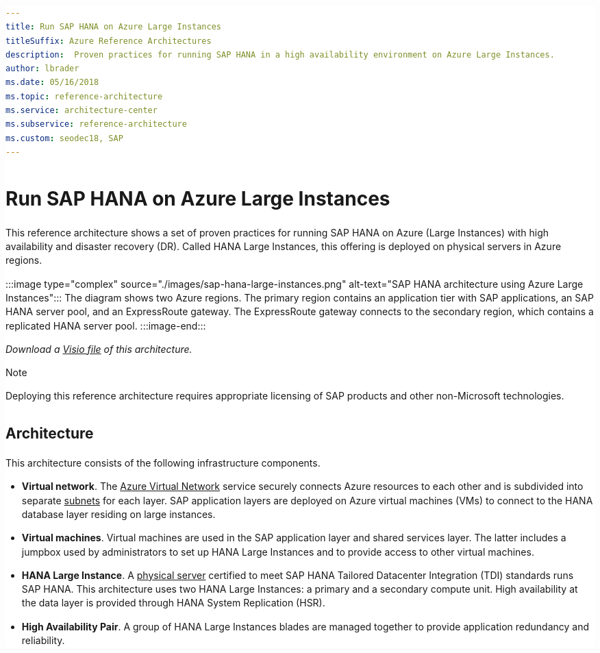 ```yaml
---
title: Run SAP HANA on Azure Large Instances
titleSuffix: Azure Reference Architectures
description:  Proven practices for running SAP HANA in a high availability environment on Azure Large Instances.
author: lbrader
ms.date: 05/16/2018
ms.topic: reference-architecture
ms.service: architecture-center
ms.subservice: reference-architecture
ms.custom: seodec18, SAP
---
```


# Run SAP HANA on Azure Large Instances

This reference architecture shows a set of proven practices for running SAP HANA on Azure (Large Instances) with high availability and disaster recovery (DR). Called HANA Large Instances, this offering is deployed on physical servers in Azure regions.

:::image type="complex" source="./images/sap-hana-large-instances.png" alt-text="SAP HANA architecture using Azure Large Instances":::
The diagram shows two Azure regions. The primary region contains an application tier with SAP applications, an SAP HANA server pool, and an ExpressRoute gateway. The ExpressRoute gateway connects to the secondary region, which contains a replicated HANA server pool.
:::image-end:::

*Download a [Visio file][visio-download] of this architecture.*

> [!NOTE]
> Deploying this reference architecture requires appropriate licensing of SAP products and other non-Microsoft technologies.

## Architecture

This architecture consists of the following infrastructure components.

- **Virtual network**. The [Azure Virtual Network][vnet] service securely connects Azure resources to each other and is subdivided into separate [subnets][subnet] for each layer. SAP application layers are deployed on Azure virtual machines (VMs) to connect to the HANA database layer residing on large instances.

- **Virtual machines**. Virtual machines are used in the SAP application layer and shared services layer. The latter includes a jumpbox used by administrators to set up HANA Large Instances and to provide access to other virtual machines.

- **HANA Large Instance**. A [physical server][physical] certified to meet SAP HANA Tailored Datacenter Integration (TDI) standards runs SAP HANA. This architecture uses two HANA Large Instances: a primary and a secondary compute unit. High availability at the data layer is provided through HANA System Replication (HSR).

- **High Availability Pair**. A group of HANA Large Instances blades are managed together to provide application redundancy and reliability.


[AAF-cost]: /azure/architecture/framework/cost/overview
[az-spot-vms]: https://docs.microsoft.com/azure/virtual-machines/windows/spot-vms
[azure-forum]: https://azure.microsoft.com/support/forums/
[azure-large-instances]: /azure/virtual-machines/workloads/sap/hana-overview-architecture
[classes]: /azure/virtual-machines/workloads/sap/hana-overview-architecture
[Cost-Calculator]: https://azure.microsoft.com/pricing/calculator/
[cross-connected]: /azure/virtual-machines/workloads/sap/hana-overview-high-availability-disaster-recovery#network-considerations-for-disaster-recovery-with-hana-large-instances
[dr-site]: /azure/virtual-machines/workloads/sap/hana-overview-high-availability-disaster-recovery
[expressroute]: /azure/architecture/reference-architectures/hybrid-networking/expressroute
[expressroute-pricing]: https://azure.microsoft.com/pricing/details/expressroute/
[filter-network]: https://azure.microsoft.com/blog/multiple-vm-nics-and-network-virtual-appliances-in-azure/
[hli-dr]: /azure/virtual-machines/workloads/sap/hana-overview-high-availability-disaster-recovery#network-considerations-for-disaster-recovery-with-hana-large-instances
[hli-backup]: /azure/virtual-machines/workloads/sap/hana-backup-restore
[hli-hadr]: /azure/virtual-machines/workloads/sap/hana-overview-high-availability-disaster-recovery?toc=%2fazure%2fvirtual-machines%2flinux%2ftoc.json
[hli-infrastructure]: /azure/virtual-machines/workloads/sap/hana-overview-infrastructure-connectivity
[hli-overview]: /azure/virtual-machines/workloads/sap/hana-overview-architecture
[HLI-SKUs]: https://docs.microsoft.com/azure/virtual-machines/workloads/sap/hana-available-skus
[hli-troubleshoot]: /azure/virtual-machines/workloads/sap/troubleshooting-monitoring
[HLI-vms-pricing]: https://azure.microsoft.com/en-us/pricing/details/virtual-machines/linux
[ip]: https://blogs.msdn.microsoft.com/saponsqlserver/2018/02/10/setting-up-hana-system-replication-on-azure-hana-large-instances/
[network-best-practices]: /azure/security/azure-security-network-security-best-practices
[nfs]: /azure/virtual-machines/workloads/sap/high-availability-guide-suse-nfs
[os-hardening]: /azure/security/azure-security-iaas
[physical]: /azure/virtual-machines/workloads/sap/hana-overview-architecture
[planning]: /azure/vpn-gateway/vpn-gateway-plan-design
[protecting-sap]: https://blogs.msdn.microsoft.com/saponsqlserver/2016/05/06/protecting-sap-systems-running-on-vmware-with-azure-site-recovery/
[ref-arch]: /azure/architecture/reference-architectures/
[running-SAP]: https://blogs.msdn.microsoft.com/saponsqlserver/2016/06/07/sap-on-sql-general-update-for-customers-partners-june-2016/
[region]: https://azure.microsoft.com/global-infrastructure/services/
[running-sap-blog]: https://blogs.msdn.microsoft.com/saponsqlserver/2017/05/04/sap-on-azure-general-update-for-customers-partners-april-2017/
[quick-sizer]: https://service.sap.com/quicksizing
[sap-1793345]: https://launchpad.support.sap.com/#/notes/1793345
[sap-1872170]: https://launchpad.support.sap.com/#/notes/1872170
[sap-2121330]: https://launchpad.support.sap.com/#/notes/2121330
[sap-2159014]: https://launchpad.support.sap.com/#/notes/2159014
[sap-1736976]: https://launchpad.support.sap.com/#/notes/1736976
[sap-2296290]: https://launchpad.support.sap.com/#/notes/2296290
[sap-community]: https://www.sap.com/community.html
[sap-security]: https://archive.sap.com/documents/docs/DOC-62943
[scripts]: /azure/virtual-machines/workloads/sap/hana-overview-high-availability-disaster-recovery
[sku]: /azure/expressroute/expressroute-about-virtual-network-gateways
[sla]: https://azure.microsoft.com/support/legal/sla/virtual-machines
[stack-overflow]: https://stackoverflow.com/tags/sap/info
[stonith]: /azure/virtual-machines/workloads/sap/ha-setup-with-stonith
[subnet]: /azure/virtual-network/virtual-network-manage-subnet
[swd]: https://help.sap.com/doc/saphelp_nw70ehp2/7.02.16/en-us/48/8fe37933114e6fe10000000a421937/frameset.htm
[type]: /azure/virtual-machines/workloads/sap/hana-installation
[vnet]: /azure/virtual-network/virtual-networks-overview
[visio-download]: https://archcenter.blob.core.windows.net/cdn/sap-reference-architectures.vsdx